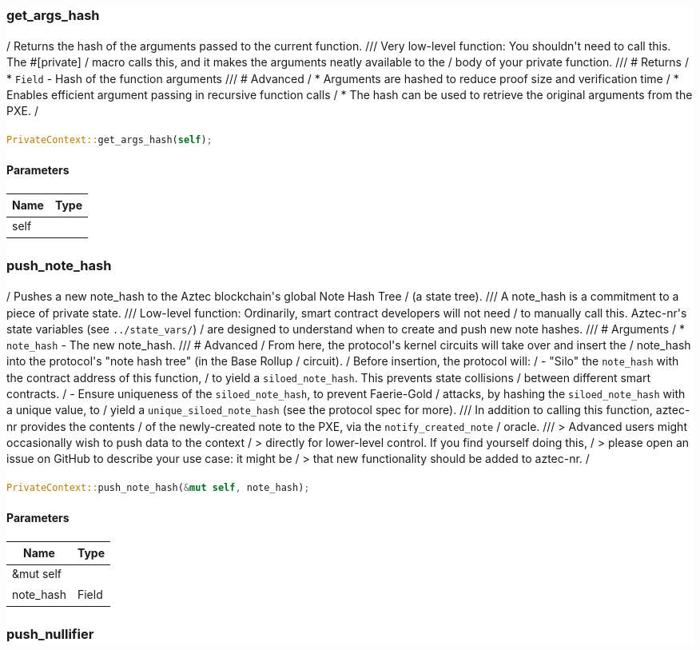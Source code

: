 ### get_args_hash

/ Returns the hash of the arguments passed to the current function. /// Very low-level function: You shouldn't need to call this. The #[private] / macro calls this, and it makes the arguments neatly available to the / body of your private function. /// # Returns / * `Field` - Hash of the function arguments /// # Advanced / * Arguments are hashed to reduce proof size and verification time / * Enables efficient argument passing in recursive function calls / * The hash can be used to retrieve the original arguments from the PXE. /

```rust
PrivateContext::get_args_hash(self);
```

#### Parameters
| Name | Type |
| --- | --- |
| self |  |

### push_note_hash

/ Pushes a new note_hash to the Aztec blockchain's global Note Hash Tree / (a state tree). /// A note_hash is a commitment to a piece of private state. /// Low-level function: Ordinarily, smart contract developers will not need / to manually call this. Aztec-nr's state variables (see `../state_vars/`) / are designed to understand when to create and push new note hashes. /// # Arguments / * `note_hash` - The new note_hash. /// # Advanced / From here, the protocol's kernel circuits will take over and insert the / note_hash into the protocol's "note hash tree" (in the Base Rollup / circuit). / Before insertion, the protocol will: / - "Silo" the `note_hash` with the contract address of this function, /   to yield a `siloed_note_hash`. This prevents state collisions /   between different smart contracts. / - Ensure uniqueness of the `siloed_note_hash`, to prevent Faerie-Gold /   attacks, by hashing the `siloed_note_hash` with a unique value, to /   yield a `unique_siloed_note_hash` (see the protocol spec for more). /// In addition to calling this function, aztec-nr provides the contents / of the newly-created note to the PXE, via the `notify_created_note` / oracle. /// &gt; Advanced users might occasionally wish to push data to the context / &gt; directly for lower-level control. If you find yourself doing this, / &gt; please open an issue on GitHub to describe your use case: it might be / &gt; that new functionality should be added to aztec-nr. /

```rust
PrivateContext::push_note_hash(&mut self, note_hash);
```

#### Parameters
| Name | Type |
| --- | --- |
| &mut self |  |
| note_hash | Field |

### push_nullifier
